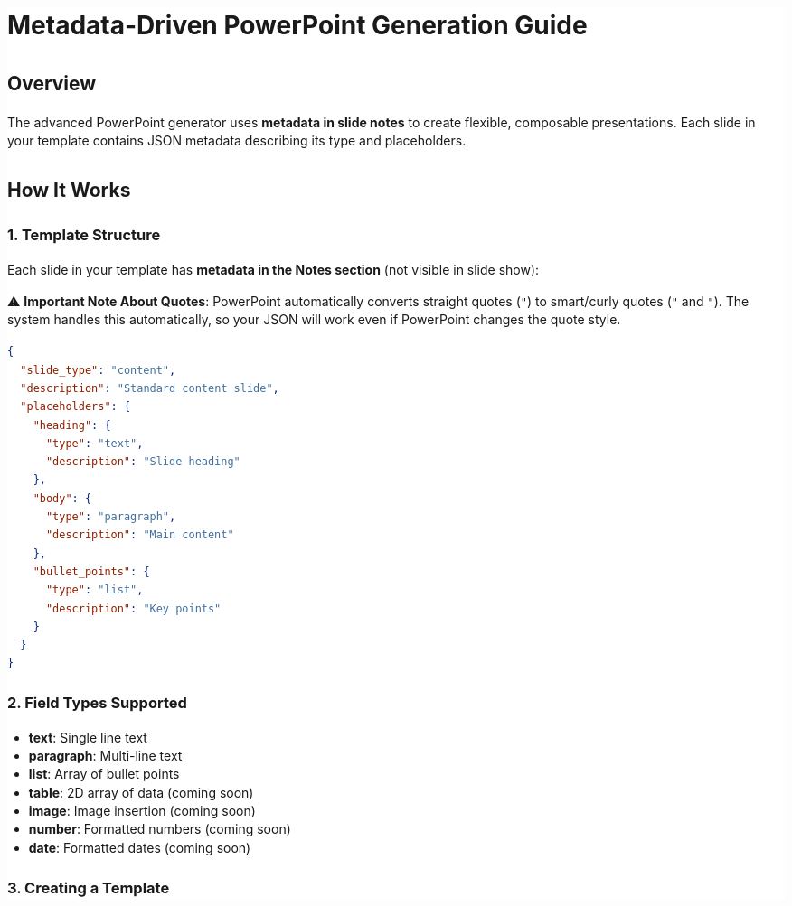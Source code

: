 # Metadata-Driven PowerPoint Generation Guide

## Overview

The advanced PowerPoint generator uses **metadata in slide notes** to create flexible, composable presentations. Each slide in your template contains JSON metadata describing its type and placeholders.

## How It Works

### 1. Template Structure

Each slide in your template has **metadata in the Notes section** (not visible in slide show):

⚠️ **Important Note About Quotes**: PowerPoint automatically converts straight quotes (`"`) to smart/curly quotes (`"` and `"`). The system handles this automatically, so your JSON will work even if PowerPoint changes the quote style.

```json
{
  "slide_type": "content",
  "description": "Standard content slide",
  "placeholders": {
    "heading": {
      "type": "text",
      "description": "Slide heading"
    },
    "body": {
      "type": "paragraph",
      "description": "Main content"
    },
    "bullet_points": {
      "type": "list",
      "description": "Key points"
    }
  }
}
```

### 2. Field Types Supported

- **text**: Single line text
- **paragraph**: Multi-line text
- **list**: Array of bullet points
- **table**: 2D array of data (coming soon)
- **image**: Image insertion (coming soon)
- **number**: Formatted numbers (coming soon)
- **date**: Formatted dates (coming soon)

### 3. Creating a Template
